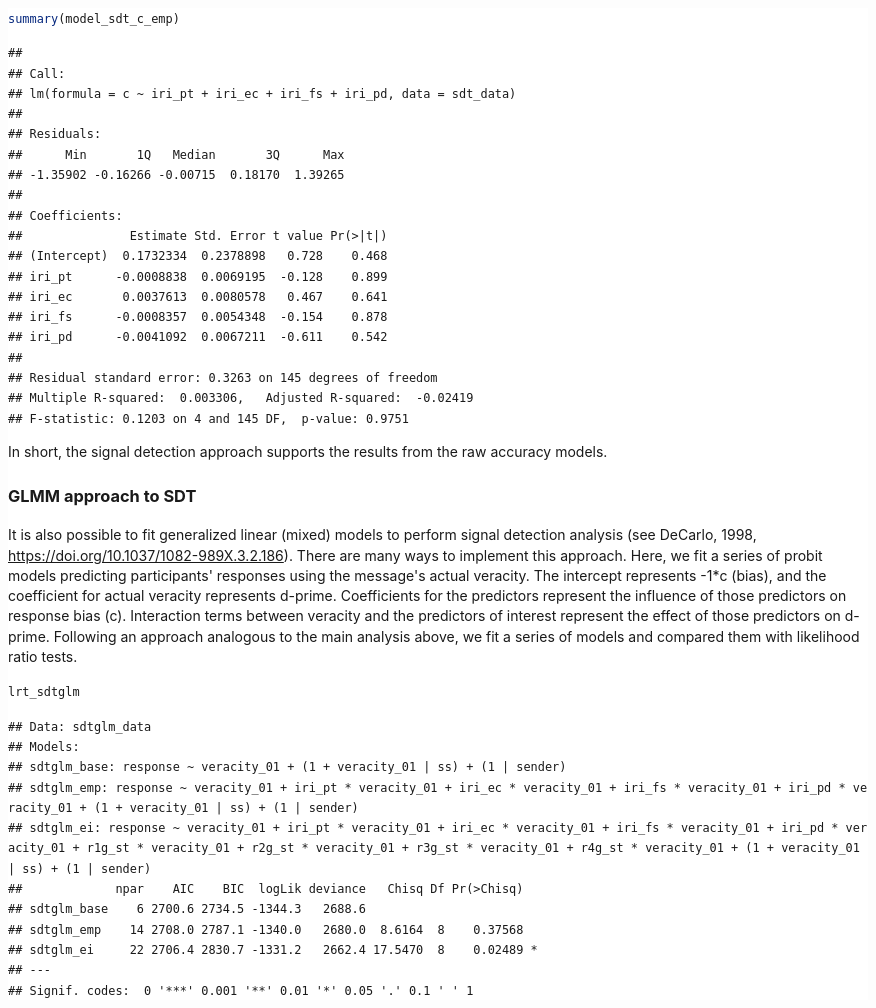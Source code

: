 
```r
summary(model_sdt_c_emp)
```

```
## 
## Call:
## lm(formula = c ~ iri_pt + iri_ec + iri_fs + iri_pd, data = sdt_data)
## 
## Residuals:
##      Min       1Q   Median       3Q      Max 
## -1.35902 -0.16266 -0.00715  0.18170  1.39265 
## 
## Coefficients:
##               Estimate Std. Error t value Pr(>|t|)
## (Intercept)  0.1732334  0.2378898   0.728    0.468
## iri_pt      -0.0008838  0.0069195  -0.128    0.899
## iri_ec       0.0037613  0.0080578   0.467    0.641
## iri_fs      -0.0008357  0.0054348  -0.154    0.878
## iri_pd      -0.0041092  0.0067211  -0.611    0.542
## 
## Residual standard error: 0.3263 on 145 degrees of freedom
## Multiple R-squared:  0.003306,	Adjusted R-squared:  -0.02419 
## F-statistic: 0.1203 on 4 and 145 DF,  p-value: 0.9751
```

In short, the signal detection approach supports the results from the raw accuracy models.

### GLMM approach to SDT

It is also possible to fit generalized linear (mixed) models to perform signal detection analysis (see DeCarlo, 1998, https://doi.org/10.1037/1082-989X.3.2.186). There are many ways to implement this approach. Here, we fit a series of probit models predicting participants' responses using the message's actual veracity. The intercept represents -1*c (bias), and the coefficient for actual veracity represents d-prime. Coefficients for the predictors represent the influence of those predictors on response bias (c). Interaction terms between veracity and the predictors of interest represent the effect of those predictors on d-prime. Following an approach analogous to the main analysis above, we fit a series of models and compared them with likelihood ratio tests.


```r
lrt_sdtglm
```

```
## Data: sdtglm_data
## Models:
## sdtglm_base: response ~ veracity_01 + (1 + veracity_01 | ss) + (1 | sender)
## sdtglm_emp: response ~ veracity_01 + iri_pt * veracity_01 + iri_ec * veracity_01 + iri_fs * veracity_01 + iri_pd * veracity_01 + (1 + veracity_01 | ss) + (1 | sender)
## sdtglm_ei: response ~ veracity_01 + iri_pt * veracity_01 + iri_ec * veracity_01 + iri_fs * veracity_01 + iri_pd * veracity_01 + r1g_st * veracity_01 + r2g_st * veracity_01 + r3g_st * veracity_01 + r4g_st * veracity_01 + (1 + veracity_01 | ss) + (1 | sender)
##             npar    AIC    BIC  logLik deviance   Chisq Df Pr(>Chisq)  
## sdtglm_base    6 2700.6 2734.5 -1344.3   2688.6                        
## sdtglm_emp    14 2708.0 2787.1 -1340.0   2680.0  8.6164  8    0.37568  
## sdtglm_ei     22 2706.4 2830.7 -1331.2   2662.4 17.5470  8    0.02489 *
## ---
## Signif. codes:  0 '***' 0.001 '**' 0.01 '*' 0.05 '.' 0.1 ' ' 1
```

